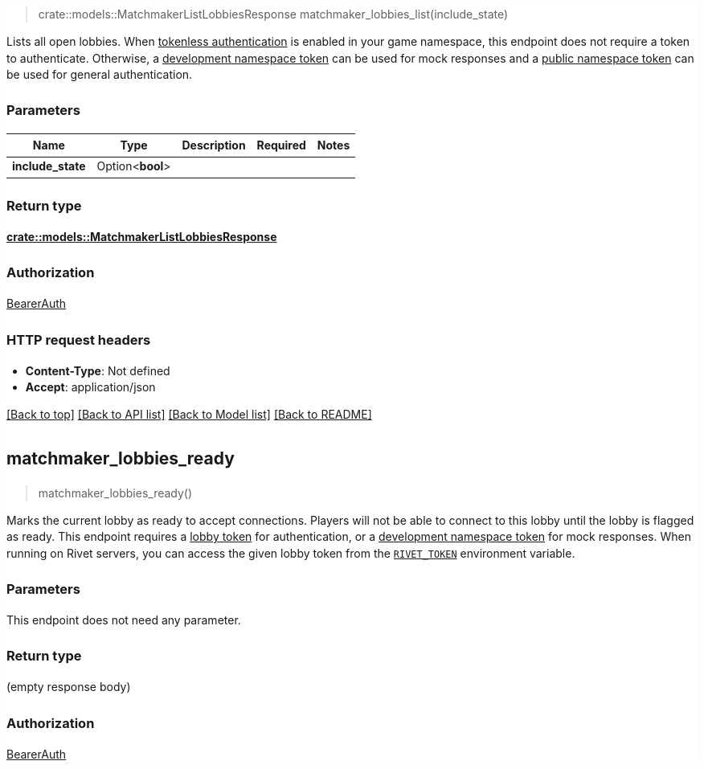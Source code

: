 > crate::models::MatchmakerListLobbiesResponse matchmaker_lobbies_list(include_state)

Lists all open lobbies. When [tokenless authentication](/docs/general/concepts/tokenless-authentication/web) is enabled in your game namespace, this endpoint does not require a token to authenticate. Otherwise, a [development namespace token](/docs/general/concepts/token-types#namespace-development) can be used for mock responses and a [public namespace token](/docs/general/concepts/token-types#namespace-public) can be used for general authentication.

### Parameters

| Name              | Type             | Description | Required | Notes |
| ----------------- | ---------------- | ----------- | -------- | ----- |
| **include_state** | Option<**bool**> |             |          |

### Return type

[**crate::models::MatchmakerListLobbiesResponse**](MatchmakerListLobbiesResponse.md)

### Authorization

[BearerAuth](../README.md#BearerAuth)

### HTTP request headers

-   **Content-Type**: Not defined
-   **Accept**: application/json

[[Back to top]](#) [[Back to API list]](../README.md#documentation-for-api-endpoints) [[Back to Model list]](../README.md#documentation-for-models) [[Back to README]](../README.md)

## matchmaker_lobbies_ready

> matchmaker_lobbies_ready()

Marks the current lobby as ready to accept connections. Players will not be able to connect to this lobby until the lobby is flagged as ready. This endpoint requires a [lobby token](/docs/general/concepts/token-types#matchmaker-lobby) for authentication, or a [development namespace token](/docs/general/concepts/token-types#namespace-development) for mock responses. When running on Rivet servers, you can access the given lobby token from the [`RIVET_TOKEN`](/docs/matchmaker/concepts/lobby-env) environment variable.

### Parameters

This endpoint does not need any parameter.

### Return type

(empty response body)

### Authorization

[BearerAuth](../README.md#BearerAuth)
